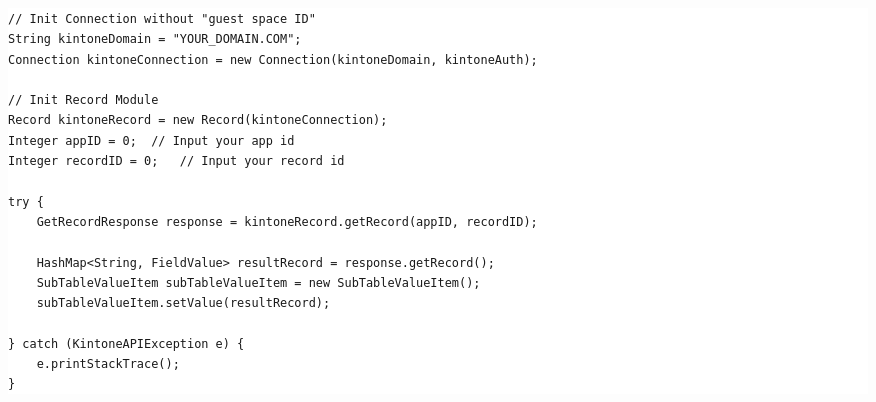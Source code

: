     // Init Connection without "guest space ID"
    String kintoneDomain = "YOUR_DOMAIN.COM";
    Connection kintoneConnection = new Connection(kintoneDomain, kintoneAuth);

    // Init Record Module
    Record kintoneRecord = new Record(kintoneConnection);
    Integer appID = 0;  // Input your app id
    Integer recordID = 0;   // Input your record id

    try {
        GetRecordResponse response = kintoneRecord.getRecord(appID, recordID);

        HashMap<String, FieldValue> resultRecord = response.getRecord();
        SubTableValueItem subTableValueItem = new SubTableValueItem();
        subTableValueItem.setValue(resultRecord);

    } catch (KintoneAPIException e) {
        e.printStackTrace();
    }
</pre>

</details>


